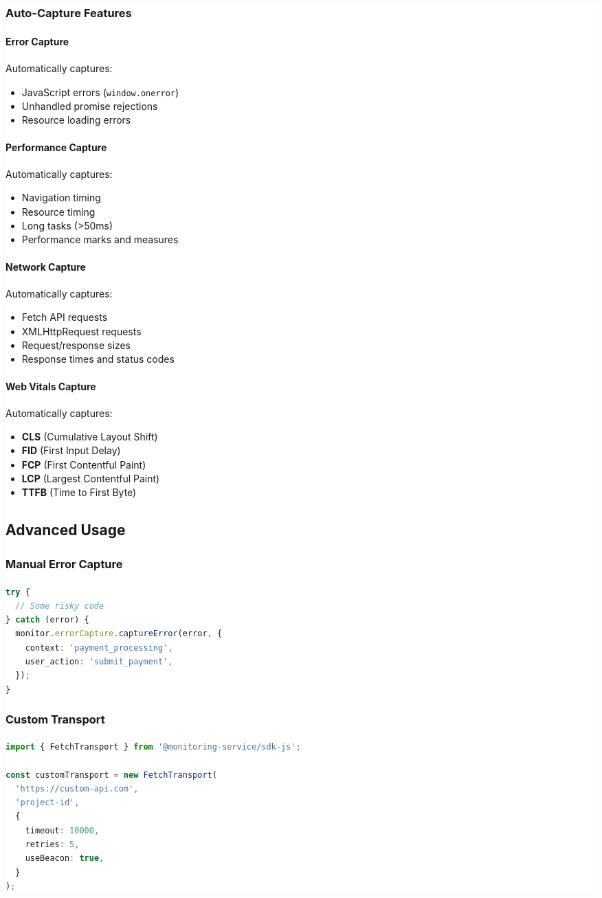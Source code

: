 ### Auto-Capture Features

#### Error Capture
Automatically captures:
- JavaScript errors (`window.onerror`)
- Unhandled promise rejections
- Resource loading errors

#### Performance Capture
Automatically captures:
- Navigation timing
- Resource timing
- Long tasks (>50ms)
- Performance marks and measures

#### Network Capture
Automatically captures:
- Fetch API requests
- XMLHttpRequest requests
- Request/response sizes
- Response times and status codes

#### Web Vitals Capture
Automatically captures:
- **CLS** (Cumulative Layout Shift)
- **FID** (First Input Delay)
- **FCP** (First Contentful Paint)
- **LCP** (Largest Contentful Paint)
- **TTFB** (Time to First Byte)

## Advanced Usage

### Manual Error Capture

```typescript
try {
  // Some risky code
} catch (error) {
  monitor.errorCapture.captureError(error, {
    context: 'payment_processing',
    user_action: 'submit_payment',
  });
}
```

### Custom Transport

```typescript
import { FetchTransport } from '@monitoring-service/sdk-js';

const customTransport = new FetchTransport(
  'https://custom-api.com',
  'project-id',
  {
    timeout: 10000,
    retries: 5,
    useBeacon: true,
  }
);
```
